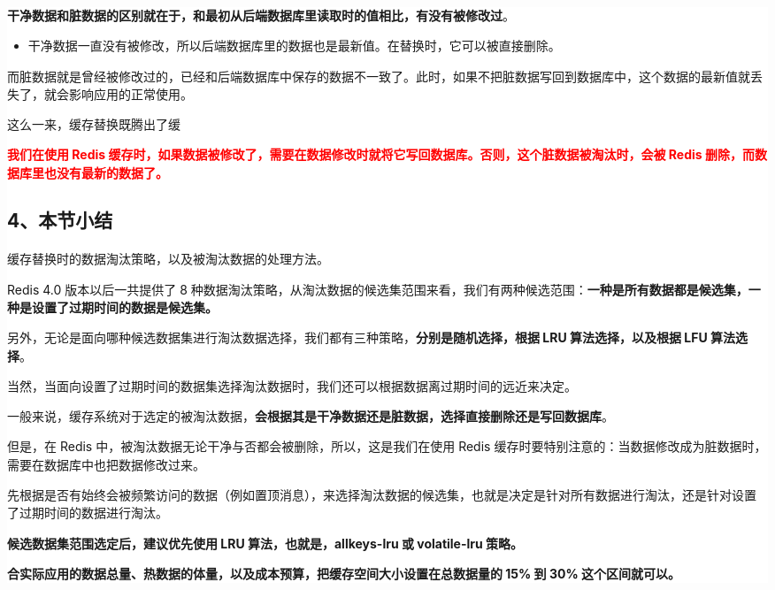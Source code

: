 **干净数据和脏数据的区别就在于，和最初从后端数据库里读取时的值相比，有没有被修改过**。

* 干净数据一直没有被修改，所以后端数据库里的数据也是最新值。在替换时，它可以被直接删除。


而脏数据就是曾经被修改过的，已经和后端数据库中保存的数据不一致了。此时，如果不把脏数据写回到数据库中，这个数据的最新值就丢失了，就会影响应用的正常使用。

这么一来，缓存替换既腾出了缓

**<span style="color:red">我们在使用 Redis 缓存时，如果数据被修改了，需要在数据修改时就将它写回数据库。否则，这个脏数据被淘汰时，会被 Redis 删除，而数据库里也没有最新的数据了。</span>**

## **4、本节小结**

缓存替换时的数据淘汰策略，以及被淘汰数据的处理方法。

Redis 4.0 版本以后一共提供了 8 种数据淘汰策略，从淘汰数据的候选集范围来看，我们有两种候选范围：**一种是所有数据都是候选集，一种是设置了过期时间的数据是候选集。**

另外，无论是面向哪种候选数据集进行淘汰数据选择，我们都有三种策略，**分别是随机选择，根据 LRU 算法选择，以及根据 LFU 算法选择**。

当然，当面向设置了过期时间的数据集选择淘汰数据时，我们还可以根据数据离过期时间的远近来决定。

一般来说，缓存系统对于选定的被淘汰数据，**会根据其是干净数据还是脏数据，选择直接删除还是写回数据库**。

但是，在 Redis 中，被淘汰数据无论干净与否都会被删除，所以，这是我们在使用 Redis 缓存时要特别注意的：当数据修改成为脏数据时，需要在数据库中也把数据修改过来。

先根据是否有始终会被频繁访问的数据（例如置顶消息），来选择淘汰数据的候选集，也就是决定是针对所有数据进行淘汰，还是针对设置了过期时间的数据进行淘汰。

**候选数据集范围选定后，建议优先使用 LRU 算法，也就是，allkeys-lru 或 volatile-lru 策略。**

**合实际应用的数据总量、热数据的体量，以及成本预算，把缓存空间大小设置在总数据量的 15% 到 30% 这个区间就可以。**